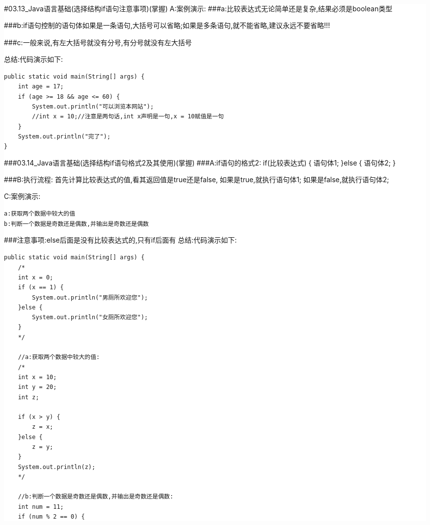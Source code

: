 #03.13_Java语言基础(选择结构if语句注意事项)(掌握)
A:案例演示:
###a:比较表达式无论简单还是复杂,结果必须是boolean类型

###b:if语句控制的语句体如果是一条语句,大括号可以省略;如果是多条语句,就不能省略,建议永远不要省略!!!

###c:一般来说,有左大括号就没有分号,有分号就没有左大括号

总结:代码演示如下:
```
public static void main(String[] args) {
    int age = 17;
    if (age >= 18 && age <= 60) {
    	System.out.println("可以浏览本网站");
    	//int x = 10;//注意是两句话,int x声明是一句,x = 10赋值是一句
    }
    System.out.println("完了");
}
```

###03.14_Java语言基础(选择结构if语句格式2及其使用)(掌握)
###A:if语句的格式2:
    if(比较表达式) {
    	语句体1;
    }else {
    	语句体2;
    }

###B:执行流程:
    首先计算比较表达式的值,看其返回值是true还是false,
    如果是true,就执行语句体1;
    如果是false,就执行语句体2;

C:案例演示:

    a:获取两个数据中较大的值
    b:判断一个数据是奇数还是偶数,并输出是奇数还是偶数

###注意事项:else后面是没有比较表达式的,只有if后面有
总结:代码演示如下:
```
public static void main(String[] args) {
    /*
    int x = 0;
    if (x == 1) {
    	System.out.println("男厕所欢迎您");
    }else {
    	System.out.println("女厕所欢迎您");
    }
    */
    
    //a:获取两个数据中较大的值:
    /*
    int x = 10;
    int y = 20;
    int z;
    
    if (x > y) {
    	z = x;
    }else {
    	z = y;
    }
    System.out.println(z);
    */
    
    //b:判断一个数据是奇数还是偶数,并输出是奇数还是偶数:
    int num = 11;
    if (num % 2 == 0) {
```